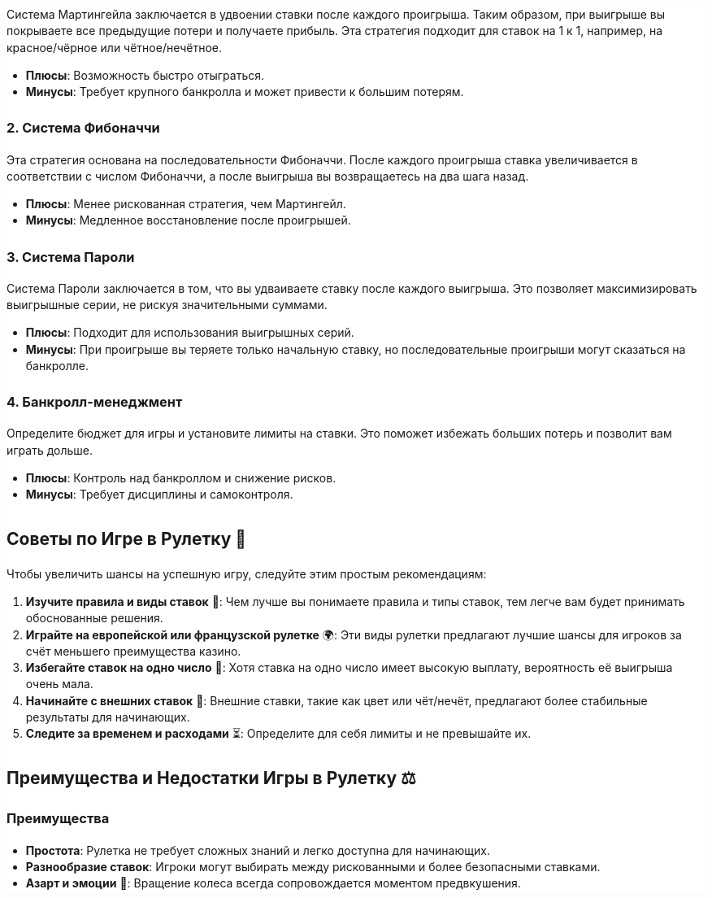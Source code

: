 Система Мартингейла заключается в удвоении ставки после каждого проигрыша. Таким образом, при выигрыше вы покрываете все предыдущие потери и получаете прибыль. Эта стратегия подходит для ставок на 1 к 1, например, на красное/чёрное или чётное/нечётное.

- **Плюсы**: Возможность быстро отыграться.
- **Минусы**: Требует крупного банкролла и может привести к большим потерям.

### 2. Система Фибоначчи

Эта стратегия основана на последовательности Фибоначчи. После каждого проигрыша ставка увеличивается в соответствии с числом Фибоначчи, а после выигрыша вы возвращаетесь на два шага назад.

- **Плюсы**: Менее рискованная стратегия, чем Мартингейл.
- **Минусы**: Медленное восстановление после проигрышей.

### 3. Система Пароли

Система Пароли заключается в том, что вы удваиваете ставку после каждого выигрыша. Это позволяет максимизировать выигрышные серии, не рискуя значительными суммами.

- **Плюсы**: Подходит для использования выигрышных серий.
- **Минусы**: При проигрыше вы теряете только начальную ставку, но последовательные проигрыши могут сказаться на банкролле.

### 4. Банкролл-менеджмент

Определите бюджет для игры и установите лимиты на ставки. Это поможет избежать больших потерь и позволит вам играть дольше.

- **Плюсы**: Контроль над банкроллом и снижение рисков.
- **Минусы**: Требует дисциплины и самоконтроля.

## Советы по Игре в Рулетку 🧠

Чтобы увеличить шансы на успешную игру, следуйте этим простым рекомендациям:

1. **Изучите правила и виды ставок** 📖: Чем лучше вы понимаете правила и типы ставок, тем легче вам будет принимать обоснованные решения.
2. **Играйте на европейской или французской рулетке** 🌍: Эти виды рулетки предлагают лучшие шансы для игроков за счёт меньшего преимущества казино.
3. **Избегайте ставок на одно число** 🔢: Хотя ставка на одно число имеет высокую выплату, вероятность её выигрыша очень мала.
4. **Начинайте с внешних ставок** 🌈: Внешние ставки, такие как цвет или чёт/нечёт, предлагают более стабильные результаты для начинающих.
5. **Следите за временем и расходами** ⏳: Определите для себя лимиты и не превышайте их.

## Преимущества и Недостатки Игры в Рулетку ⚖️

### Преимущества

- **Простота**: Рулетка не требует сложных знаний и легко доступна для начинающих.
- **Разнообразие ставок**: Игроки могут выбирать между рискованными и более безопасными ставками.
- **Азарт и эмоции** 🎉: Вращение колеса всегда сопровождается моментом предвкушения.
